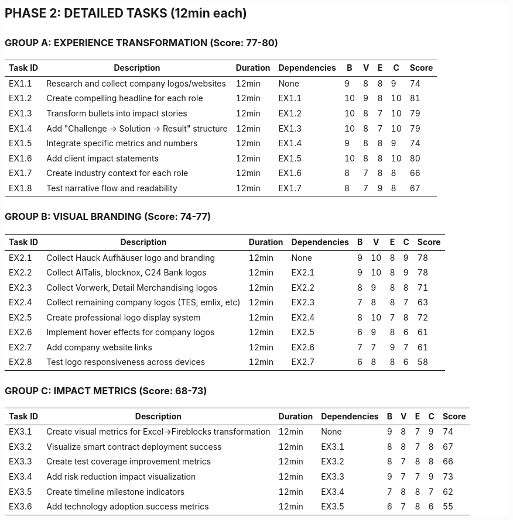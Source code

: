 
## PHASE 2: DETAILED TASKS (12min each)

### GROUP A: EXPERIENCE TRANSFORMATION (Score: 77-80)

| Task ID | Description | Duration | Dependencies | B | V | E | C | Score |
|---------|-------------|----------|--------------|---|---|---|---|-------|
| EX1.1 | Research and collect company logos/websites | 12min | None | 9 | 8 | 8 | 9 | 74 |
| EX1.2 | Create compelling headline for each role | 12min | EX1.1 | 10 | 9 | 8 | 10 | 81 |
| EX1.3 | Transform bullets into impact stories | 12min | EX1.2 | 10 | 8 | 7 | 10 | 79 |
| EX1.4 | Add "Challenge → Solution → Result" structure | 12min | EX1.3 | 10 | 8 | 7 | 10 | 79 |
| EX1.5 | Integrate specific metrics and numbers | 12min | EX1.4 | 9 | 8 | 8 | 9 | 74 |
| EX1.6 | Add client impact statements | 12min | EX1.5 | 10 | 8 | 8 | 10 | 80 |
| EX1.7 | Create industry context for each role | 12min | EX1.6 | 8 | 7 | 8 | 8 | 66 |
| EX1.8 | Test narrative flow and readability | 12min | EX1.7 | 8 | 7 | 9 | 8 | 67 |

### GROUP B: VISUAL BRANDING (Score: 74-77)

| Task ID | Description | Duration | Dependencies | B | V | E | C | Score |
|---------|-------------|----------|--------------|---|---|---|---|-------|
| EX2.1 | Collect Hauck Aufhäuser logo and branding | 12min | None | 9 | 10 | 8 | 9 | 78 |
| EX2.2 | Collect AlTalis, blocknox, C24 Bank logos | 12min | EX2.1 | 9 | 10 | 8 | 9 | 78 |
| EX2.3 | Collect Vorwerk, Detail Merchandising logos | 12min | EX2.2 | 8 | 9 | 8 | 8 | 71 |
| EX2.4 | Collect remaining company logos (TES, emlix, etc) | 12min | EX2.3 | 7 | 8 | 8 | 7 | 63 |
| EX2.5 | Create professional logo display system | 12min | EX2.4 | 8 | 10 | 7 | 8 | 72 |
| EX2.6 | Implement hover effects for company logos | 12min | EX2.5 | 6 | 9 | 8 | 6 | 61 |
| EX2.7 | Add company website links | 12min | EX2.6 | 7 | 7 | 9 | 7 | 61 |
| EX2.8 | Test logo responsiveness across devices | 12min | EX2.7 | 6 | 8 | 8 | 6 | 58 |

### GROUP C: IMPACT METRICS (Score: 68-73)

| Task ID | Description | Duration | Dependencies | B | V | E | C | Score |
|---------|-------------|----------|--------------|---|---|---|---|-------|
| EX3.1 | Create visual metrics for Excel→Fireblocks transformation | 12min | None | 9 | 8 | 7 | 9 | 74 |
| EX3.2 | Visualize smart contract deployment success | 12min | EX3.1 | 8 | 8 | 7 | 8 | 67 |
| EX3.3 | Create test coverage improvement metrics | 12min | EX3.2 | 8 | 7 | 8 | 8 | 66 |
| EX3.4 | Add risk reduction impact visualization | 12min | EX3.3 | 9 | 7 | 7 | 9 | 73 |
| EX3.5 | Create timeline milestone indicators | 12min | EX3.4 | 7 | 8 | 8 | 7 | 62 |
| EX3.6 | Add technology adoption success metrics | 12min | EX3.5 | 6 | 7 | 8 | 6 | 55 |
